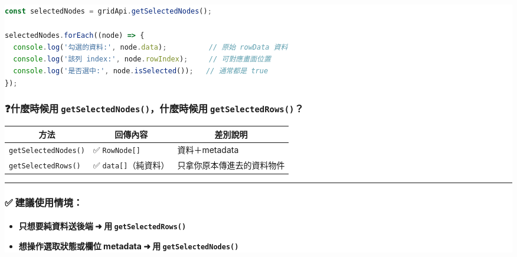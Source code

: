 ``` ts
const selectedNodes = gridApi.getSelectedNodes();

selectedNodes.forEach((node) => {
  console.log('勾選的資料:', node.data);          // 原始 rowData 資料
  console.log('該列 index:', node.rowIndex);     // 可對應畫面位置
  console.log('是否選中:', node.isSelected());   // 通常都是 true
});
```

### ❓什麼時候用 `getSelectedNodes()`，什麼時候用 `getSelectedRows()`？

|方法|回傳內容|差別說明|
|---|---|---|
|`getSelectedNodes()`|✅ `RowNode[]`|資料＋metadata|
|`getSelectedRows()`|✅ `data[]`（純資料）|只拿你原本傳進去的資料物件|

---

### ✅ 建議使用情境：

- **只想要純資料送後端 ➜ 用 `getSelectedRows()`**
    
- **想操作選取狀態或欄位 metadata ➜ 用 `getSelectedNodes()`**